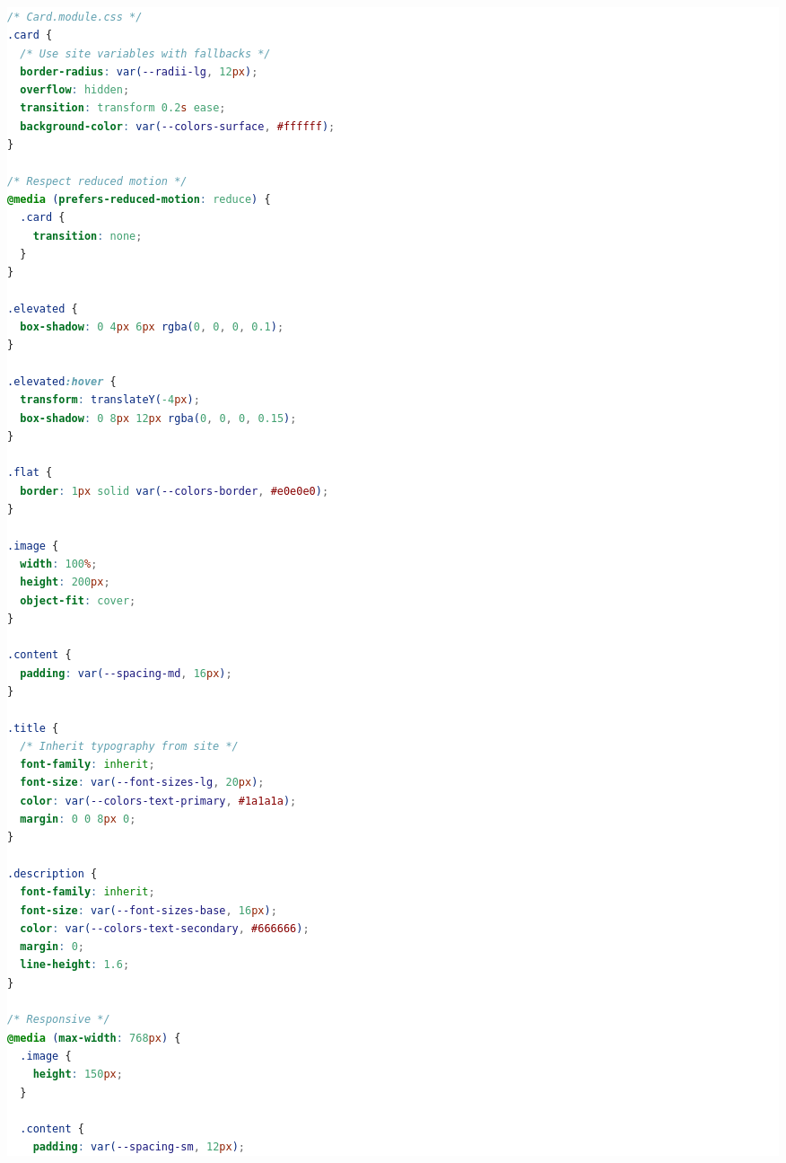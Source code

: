 ```css
/* Card.module.css */
.card {
  /* Use site variables with fallbacks */
  border-radius: var(--radii-lg, 12px);
  overflow: hidden;
  transition: transform 0.2s ease;
  background-color: var(--colors-surface, #ffffff);
}

/* Respect reduced motion */
@media (prefers-reduced-motion: reduce) {
  .card {
    transition: none;
  }
}

.elevated {
  box-shadow: 0 4px 6px rgba(0, 0, 0, 0.1);
}

.elevated:hover {
  transform: translateY(-4px);
  box-shadow: 0 8px 12px rgba(0, 0, 0, 0.15);
}

.flat {
  border: 1px solid var(--colors-border, #e0e0e0);
}

.image {
  width: 100%;
  height: 200px;
  object-fit: cover;
}

.content {
  padding: var(--spacing-md, 16px);
}

.title {
  /* Inherit typography from site */
  font-family: inherit;
  font-size: var(--font-sizes-lg, 20px);
  color: var(--colors-text-primary, #1a1a1a);
  margin: 0 0 8px 0;
}

.description {
  font-family: inherit;
  font-size: var(--font-sizes-base, 16px);
  color: var(--colors-text-secondary, #666666);
  margin: 0;
  line-height: 1.6;
}

/* Responsive */
@media (max-width: 768px) {
  .image {
    height: 150px;
  }

  .content {
    padding: var(--spacing-sm, 12px);
```